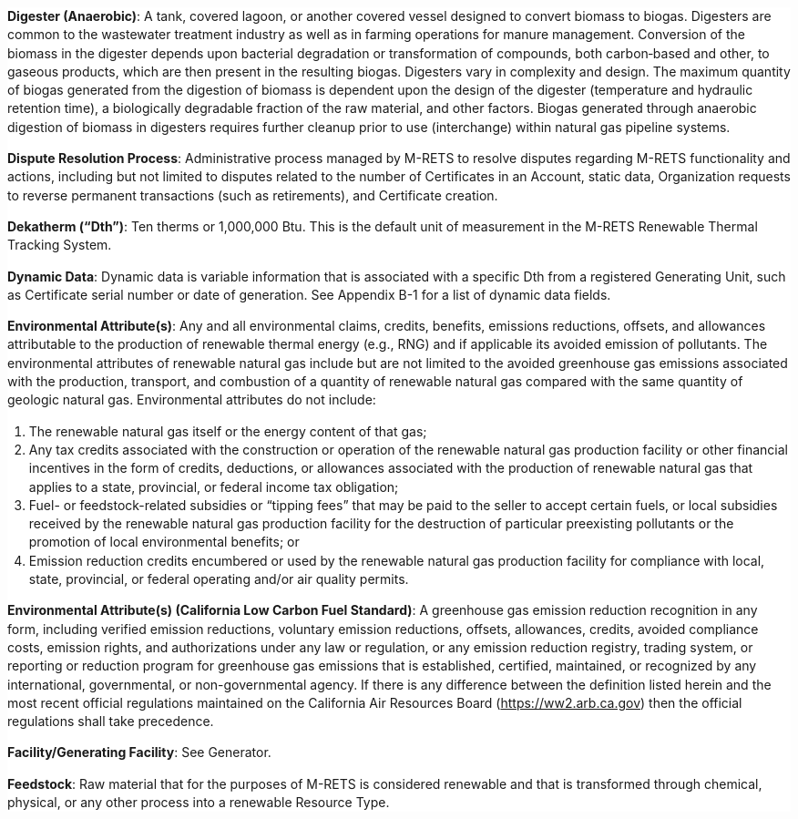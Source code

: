 **Digester (Anaerobic)**: A tank, covered lagoon, or another covered vessel designed to convert biomass to biogas. Digesters are common to the wastewater treatment industry as well as in farming operations for manure management. Conversion of the biomass in the digester depends upon bacterial degradation or transformation of compounds, both carbon‐based and other, to gaseous products, which are then present in the resulting biogas. Digesters vary in complexity and design. The maximum quantity of biogas generated from the digestion of biomass is dependent upon the design of the digester (temperature and hydraulic retention time), a biologically degradable fraction of the raw material, and other factors. Biogas generated through anaerobic digestion of biomass in digesters requires further cleanup prior to use (interchange) within natural gas pipeline systems. 

**Dispute Resolution Process**: Administrative process managed by M-RETS to resolve disputes regarding M-RETS functionality and actions, including but not limited to disputes related to the number of Certificates in an Account, static data, Organization requests to reverse permanent transactions (such as retirements), and Certificate creation.

**Dekatherm (“Dth”)**: Ten therms or 1,000,000 Btu. This is the default unit of measurement in the M-RETS Renewable Thermal Tracking System. 

**Dynamic Data**: Dynamic data is variable information that is associated with a specific Dth from a registered Generating Unit, such as Certificate serial number or date of generation. See Appendix B-1 for a list of dynamic data fields.

**Environmental Attribute(s)**: Any and all environmental claims, credits, benefits, emissions reductions, offsets, and allowances attributable to the production of renewable thermal energy (e.g., RNG) and if applicable its avoided emission of pollutants. The environmental attributes of renewable natural gas include but are not limited to the avoided greenhouse gas emissions associated with the production, transport, and combustion of a quantity of renewable natural gas compared with the same quantity of geologic natural gas. Environmental attributes do not include: 
<ol>
  <li>The renewable natural gas itself or the energy content of that gas; </li>
  <li>Any tax credits associated with the construction or operation of the renewable natural gas production facility or other financial incentives in the form of credits, deductions, or allowances associated with the production of renewable natural gas that applies to a state, provincial, or federal income tax obligation;</li>
  <li>Fuel- or feedstock-related subsidies or “tipping fees” that may be paid to the seller to accept certain fuels, or local subsidies received by the renewable natural gas production facility for the destruction of particular preexisting pollutants or the promotion of local environmental benefits; or</li>
  <li>Emission reduction credits encumbered or used by the renewable natural gas production facility for compliance with local, state, provincial, or federal operating and/or air quality permits.</li>
  </ol>

**Environmental Attribute(s) (California Low Carbon Fuel Standard)**: A greenhouse gas emission reduction recognition in any form, including verified emission reductions, voluntary emission reductions, offsets, allowances, credits, avoided compliance costs, emission rights, and authorizations under any law or regulation, or any emission reduction registry, trading system, or reporting or reduction program for greenhouse gas emissions that is established, certified, maintained, or recognized by any international, governmental, or non-governmental agency. If there is any difference between the definition listed herein and the most recent official regulations maintained on the California Air Resources Board (https://ww2.arb.ca.gov) then the official regulations shall take precedence. 

**Facility/Generating Facility**: See Generator.

**Feedstock**: Raw material that for the purposes of M-RETS is considered renewable and that is transformed through chemical, physical, or any other process into a renewable Resource Type.  
